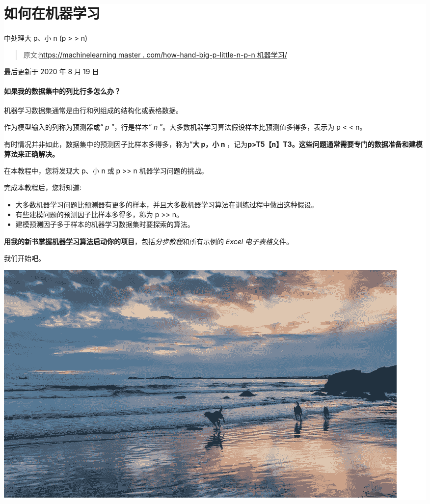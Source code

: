 # 如何在机器学习

中处理大 p、小 n (p > > n)

> 原文:[https://machinelearning master . com/how-hand-big-p-little-n-p-n 机器学习/](https://machinelearningmastery.com/how-to-handle-big-p-little-n-p-n-in-machine-learning/)

最后更新于 2020 年 8 月 19 日

#### 如果我的数据集中的列比行多怎么办？

机器学习数据集通常是由行和列组成的结构化或表格数据。

作为模型输入的列称为预测器或“ *p* ”，行是样本“ *n* ”。大多数机器学习算法假设样本比预测值多得多，表示为 p < < n。

有时情况并非如此，数据集中的预测因子比样本多得多，称为“**大 p，小 n** ，记为**p>T5【n】T3。这些问题通常需要专门的数据准备和建模算法来正确解决。**

在本教程中，您将发现大 p、小 n 或 p >> n 机器学习问题的挑战。

完成本教程后，您将知道:

*   大多数机器学习问题比预测器有更多的样本，并且大多数机器学习算法在训练过程中做出这种假设。
*   有些建模问题的预测因子比样本多得多，称为 p >> n。
*   建模预测因子多于样本的机器学习数据集时要探索的算法。

**用我的新书[掌握机器学习算法](https://machinelearningmastery.com/master-machine-learning-algorithms/)启动你的项目**，包括*分步教程*和所有示例的 *Excel 电子表格*文件。

我们开始吧。

![How to Handle Big-p, Little-n (p >> n) in Machine Learning](img/382735c7d23e5fe06ecad92453012df3.png)
